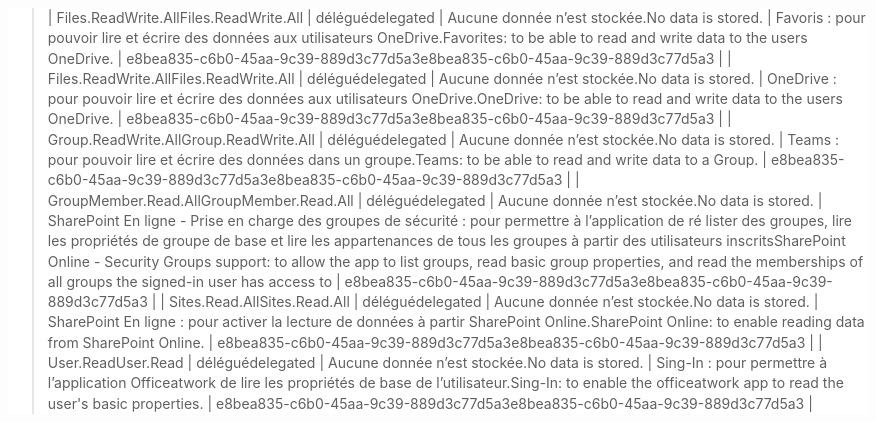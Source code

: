 >| <span data-ttu-id="7a382-128">Files.ReadWrite.All</span><span class="sxs-lookup"><span data-stu-id="7a382-128">Files.ReadWrite.All</span></span> | <span data-ttu-id="7a382-129">délégué</span><span class="sxs-lookup"><span data-stu-id="7a382-129">delegated</span></span> | <span data-ttu-id="7a382-130">Aucune donnée n’est stockée.</span><span class="sxs-lookup"><span data-stu-id="7a382-130">No data is stored.</span></span> | <span data-ttu-id="7a382-131">Favoris : pour pouvoir lire et écrire des données aux utilisateurs OneDrive.</span><span class="sxs-lookup"><span data-stu-id="7a382-131">Favorites: to be able to read and write data to the users OneDrive.</span></span> | <span data-ttu-id="7a382-132">e8bea835-c6b0-45aa-9c39-889d3c77d5a3</span><span class="sxs-lookup"><span data-stu-id="7a382-132">e8bea835-c6b0-45aa-9c39-889d3c77d5a3</span></span> |
>| <span data-ttu-id="7a382-133">Files.ReadWrite.All</span><span class="sxs-lookup"><span data-stu-id="7a382-133">Files.ReadWrite.All</span></span> | <span data-ttu-id="7a382-134">délégué</span><span class="sxs-lookup"><span data-stu-id="7a382-134">delegated</span></span> | <span data-ttu-id="7a382-135">Aucune donnée n’est stockée.</span><span class="sxs-lookup"><span data-stu-id="7a382-135">No data is stored.</span></span> | <span data-ttu-id="7a382-136">OneDrive : pour pouvoir lire et écrire des données aux utilisateurs OneDrive.</span><span class="sxs-lookup"><span data-stu-id="7a382-136">OneDrive: to be able to read and write data to the users OneDrive.</span></span> | <span data-ttu-id="7a382-137">e8bea835-c6b0-45aa-9c39-889d3c77d5a3</span><span class="sxs-lookup"><span data-stu-id="7a382-137">e8bea835-c6b0-45aa-9c39-889d3c77d5a3</span></span> |
>| <span data-ttu-id="7a382-138">Group.ReadWrite.All</span><span class="sxs-lookup"><span data-stu-id="7a382-138">Group.ReadWrite.All</span></span> | <span data-ttu-id="7a382-139">délégué</span><span class="sxs-lookup"><span data-stu-id="7a382-139">delegated</span></span> | <span data-ttu-id="7a382-140">Aucune donnée n’est stockée.</span><span class="sxs-lookup"><span data-stu-id="7a382-140">No data is stored.</span></span> | <span data-ttu-id="7a382-141">Teams : pour pouvoir lire et écrire des données dans un groupe.</span><span class="sxs-lookup"><span data-stu-id="7a382-141">Teams: to be able to read and write data to a Group.</span></span> | <span data-ttu-id="7a382-142">e8bea835-c6b0-45aa-9c39-889d3c77d5a3</span><span class="sxs-lookup"><span data-stu-id="7a382-142">e8bea835-c6b0-45aa-9c39-889d3c77d5a3</span></span> |
>| <span data-ttu-id="7a382-143">GroupMember.Read.All</span><span class="sxs-lookup"><span data-stu-id="7a382-143">GroupMember.Read.All</span></span> | <span data-ttu-id="7a382-144">délégué</span><span class="sxs-lookup"><span data-stu-id="7a382-144">delegated</span></span> | <span data-ttu-id="7a382-145">Aucune donnée n’est stockée.</span><span class="sxs-lookup"><span data-stu-id="7a382-145">No data is stored.</span></span> | <span data-ttu-id="7a382-146">SharePoint En ligne - Prise en charge des groupes de sécurité : pour permettre à l’application de ré lister des groupes, lire les propriétés de groupe de base et lire les appartenances de tous les groupes à partir des utilisateurs inscrits</span><span class="sxs-lookup"><span data-stu-id="7a382-146">SharePoint Online - Security Groups support: to allow the app to list groups, read basic group properties, and read the memberships of all groups the signed-in user has access to</span></span> | <span data-ttu-id="7a382-147">e8bea835-c6b0-45aa-9c39-889d3c77d5a3</span><span class="sxs-lookup"><span data-stu-id="7a382-147">e8bea835-c6b0-45aa-9c39-889d3c77d5a3</span></span> |
>| <span data-ttu-id="7a382-148">Sites.Read.All</span><span class="sxs-lookup"><span data-stu-id="7a382-148">Sites.Read.All</span></span> | <span data-ttu-id="7a382-149">délégué</span><span class="sxs-lookup"><span data-stu-id="7a382-149">delegated</span></span> | <span data-ttu-id="7a382-150">Aucune donnée n’est stockée.</span><span class="sxs-lookup"><span data-stu-id="7a382-150">No data is stored.</span></span> | <span data-ttu-id="7a382-151">SharePoint En ligne : pour activer la lecture de données à partir SharePoint Online.</span><span class="sxs-lookup"><span data-stu-id="7a382-151">SharePoint Online: to enable reading data from SharePoint Online.</span></span> | <span data-ttu-id="7a382-152">e8bea835-c6b0-45aa-9c39-889d3c77d5a3</span><span class="sxs-lookup"><span data-stu-id="7a382-152">e8bea835-c6b0-45aa-9c39-889d3c77d5a3</span></span> |
>| <span data-ttu-id="7a382-153">User.Read</span><span class="sxs-lookup"><span data-stu-id="7a382-153">User.Read</span></span> | <span data-ttu-id="7a382-154">délégué</span><span class="sxs-lookup"><span data-stu-id="7a382-154">delegated</span></span> | <span data-ttu-id="7a382-155">Aucune donnée n’est stockée.</span><span class="sxs-lookup"><span data-stu-id="7a382-155">No data is stored.</span></span> | <span data-ttu-id="7a382-156">Sing-In : pour permettre à l’application Officeatwork de lire les propriétés de base de l’utilisateur.</span><span class="sxs-lookup"><span data-stu-id="7a382-156">Sing-In: to enable the officeatwork app to read the user's basic properties.</span></span> | <span data-ttu-id="7a382-157">e8bea835-c6b0-45aa-9c39-889d3c77d5a3</span><span class="sxs-lookup"><span data-stu-id="7a382-157">e8bea835-c6b0-45aa-9c39-889d3c77d5a3</span></span> |